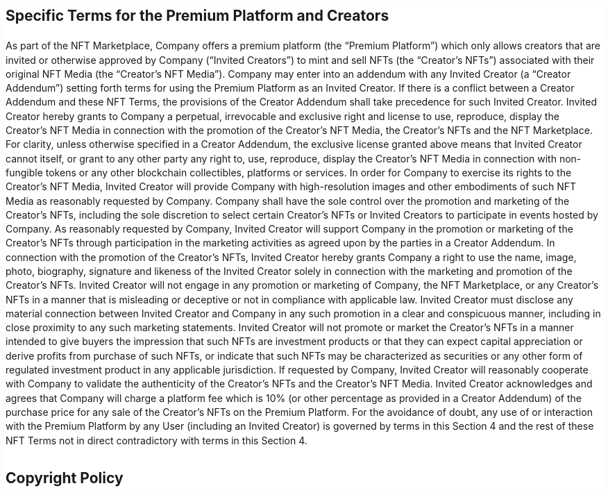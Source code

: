 ## Specific Terms for the Premium Platform and Creators&#x20;

As part of the NFT Marketplace, Company offers a premium platform (the “Premium Platform”) which only allows creators that are invited or otherwise approved by Company (“Invited Creators”) to mint and sell NFTs (the “Creator’s NFTs”) associated with their original NFT Media (the “Creator’s NFT Media”). Company may enter into an addendum with any Invited Creator (a “Creator Addendum”) setting forth terms for using the Premium Platform as an Invited Creator. If there is a conflict between a Creator Addendum and these NFT Terms, the provisions of the Creator Addendum shall take precedence for such Invited Creator. Invited Creator hereby grants to Company a perpetual, irrevocable and exclusive right and license to use, reproduce, display the Creator’s NFT Media in connection with the promotion of the Creator’s NFT Media, the Creator’s NFTs and the NFT Marketplace. For clarity, unless otherwise specified in a Creator Addendum, the exclusive license granted above means that Invited Creator cannot itself, or grant to any other party any right to, use, reproduce, display the Creator’s NFT Media in connection with non-fungible tokens or any other blockchain collectibles, platforms or services. In order for Company to exercise its rights to the Creator’s NFT Media, Invited Creator will provide Company with high-resolution images and other embodiments of such NFT Media as reasonably requested by Company. Company shall have the sole control over the promotion and marketing of the Creator’s NFTs, including the sole discretion to select certain Creator’s NFTs or Invited Creators to participate in events hosted by Company. As reasonably requested by Company, Invited Creator will support Company in the promotion or marketing of the Creator’s NFTs through participation in the marketing activities as agreed upon by the parties in a Creator Addendum. In connection with the promotion of the Creator’s NFTs, Invited Creator hereby grants Company a right to use the name, image, photo, biography, signature and likeness of the Invited Creator solely in connection with the marketing and promotion of the Creator’s NFTs. Invited Creator will not engage in any promotion or marketing of Company, the NFT Marketplace, or any Creator’s NFTs in a manner that is misleading or deceptive or not in compliance with applicable law. Invited Creator must disclose any material connection between Invited Creator and Company in any such promotion in a clear and conspicuous manner, including in close proximity to any such marketing statements. Invited Creator will not promote or market the Creator’s NFTs in a manner intended to give buyers the impression that such NFTs are investment products or that they can expect capital appreciation or derive profits from purchase of such NFTs, or indicate that such NFTs may be characterized as securities or any other form of regulated investment product in any applicable jurisdiction. If requested by Company, Invited Creator will reasonably cooperate with Company to validate the authenticity of the Creator’s NFTs and the Creator’s NFT Media. Invited Creator acknowledges and agrees that Company will charge a platform fee which is 10% (or other percentage as provided in a Creator Addendum) of the purchase price for any sale of the Creator’s NFTs on the Premium Platform. For the avoidance of doubt, any use of or interaction with the Premium Platform by any User (including an Invited Creator) is governed by terms in this Section 4 and the rest of these NFT Terms not in direct contradictory with terms in this Section 4.

## Copyright Policy&#x20;
